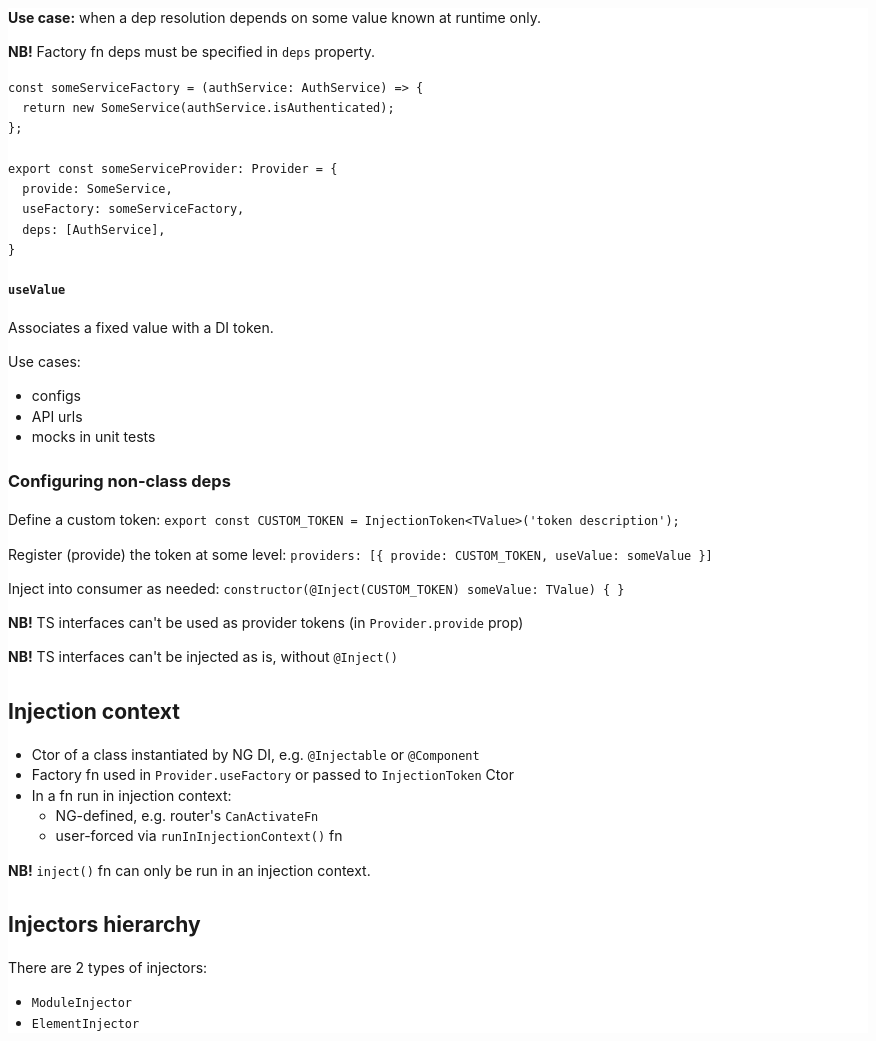 **Use case:** when a dep resolution depends on some value known at runtime only.

**NB!** Factory fn deps must be specified in `deps` property.

```
const someServiceFactory = (authService: AuthService) => {
  return new SomeService(authService.isAuthenticated);
};

export const someServiceProvider: Provider = {
  provide: SomeService,
  useFactory: someServiceFactory,
  deps: [AuthService],
}
```

#### `useValue`

Associates a fixed value with a DI token.

Use cases:
- configs
- API urls
- mocks in unit tests

### Configuring non-class deps

Define a custom token:
`export const CUSTOM_TOKEN = InjectionToken<TValue>('token description');`

Register (provide) the token at some level:
`providers: [{ provide: CUSTOM_TOKEN, useValue: someValue }]`

Inject into consumer as needed:
`constructor(@Inject(CUSTOM_TOKEN) someValue: TValue) { }`

**NB!** TS interfaces can't be used as provider tokens (in `Provider.provide` prop)

**NB!** TS interfaces can't be injected as is, without `@Inject()`


## Injection context

- Ctor of a class instantiated by NG DI, e.g. `@Injectable` or `@Component`
- Factory fn used in `Provider.useFactory` or passed to `InjectionToken` Ctor
- In a fn run in injection context:
  - NG-defined, e.g. router's `CanActivateFn`
  - user-forced via `runInInjectionContext()` fn

**NB!** `inject()` fn can only be run in an injection context.


## Injectors hierarchy

There are 2 types of injectors:
- `ModuleInjector`
- `ElementInjector`
